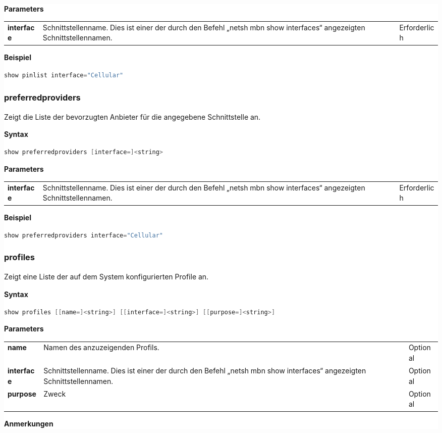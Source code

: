 **Parameters**

|               |                                                                                               |          |
|---------------|-----------------------------------------------------------------------------------------------|----------|
| **interface** | Schnittstellenname. Dies ist einer der durch den Befehl „netsh mbn show interfaces“ angezeigten Schnittstellennamen. | Erforderlich |


**Beispiel**

```powershell
show pinlist interface="Cellular"
```


### <a name="preferredproviders"></a>preferredproviders

Zeigt die Liste der bevorzugten Anbieter für die angegebene Schnittstelle an.

**Syntax**

```powershell
show preferredproviders [interface=]<string>
```

**Parameters**

|               |                                                                                               |          |
|---------------|-----------------------------------------------------------------------------------------------|----------|
| **interface** | Schnittstellenname. Dies ist einer der durch den Befehl „netsh mbn show interfaces“ angezeigten Schnittstellennamen. | Erforderlich |


**Beispiel**

```powershell
show preferredproviders interface="Cellular"
```


### <a name="profiles"></a>profiles 

Zeigt eine Liste der auf dem System konfigurierten Profile an.

**Syntax**

```powershell
show profiles [[name=]<string>] [[interface=]<string>] [[purpose=]<string>]
```

**Parameters**

|               |                                                                                               |          |
|---------------|-----------------------------------------------------------------------------------------------|----------|
| **name**      | Namen des anzuzeigenden Profils.                                                               | Optional |
| **interface** | Schnittstellenname. Dies ist einer der durch den Befehl „netsh mbn show interfaces“ angezeigten Schnittstellennamen. | Optional |
| **purpose**   | Zweck | Optional |

**Anmerkungen**
